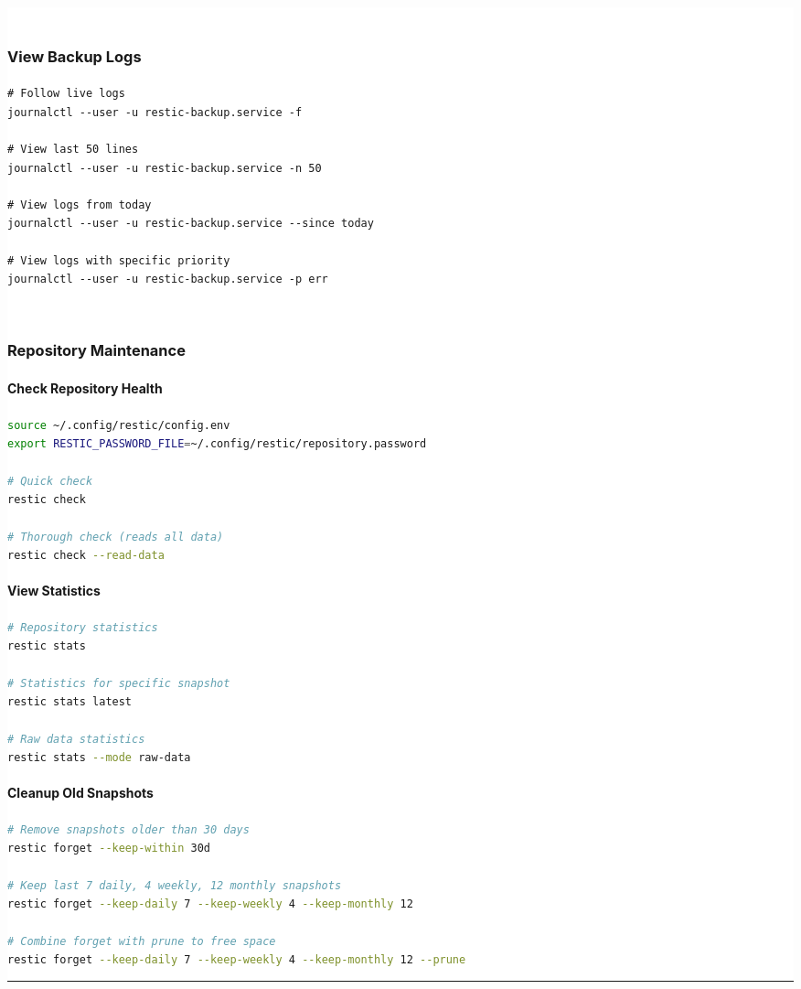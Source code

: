 <br>


### View Backup Logs

```shell
# Follow live logs
journalctl --user -u restic-backup.service -f

# View last 50 lines
journalctl --user -u restic-backup.service -n 50

# View logs from today
journalctl --user -u restic-backup.service --since today

# View logs with specific priority
journalctl --user -u restic-backup.service -p err
```

<br>

### Repository Maintenance

#### Check Repository Health

```bash
source ~/.config/restic/config.env
export RESTIC_PASSWORD_FILE=~/.config/restic/repository.password

# Quick check
restic check

# Thorough check (reads all data)
restic check --read-data
```

#### View Statistics

```bash
# Repository statistics
restic stats

# Statistics for specific snapshot
restic stats latest

# Raw data statistics
restic stats --mode raw-data
```

#### Cleanup Old Snapshots

```bash
# Remove snapshots older than 30 days
restic forget --keep-within 30d

# Keep last 7 daily, 4 weekly, 12 monthly snapshots
restic forget --keep-daily 7 --keep-weekly 4 --keep-monthly 12

# Combine forget with prune to free space
restic forget --keep-daily 7 --keep-weekly 4 --keep-monthly 12 --prune
```

---